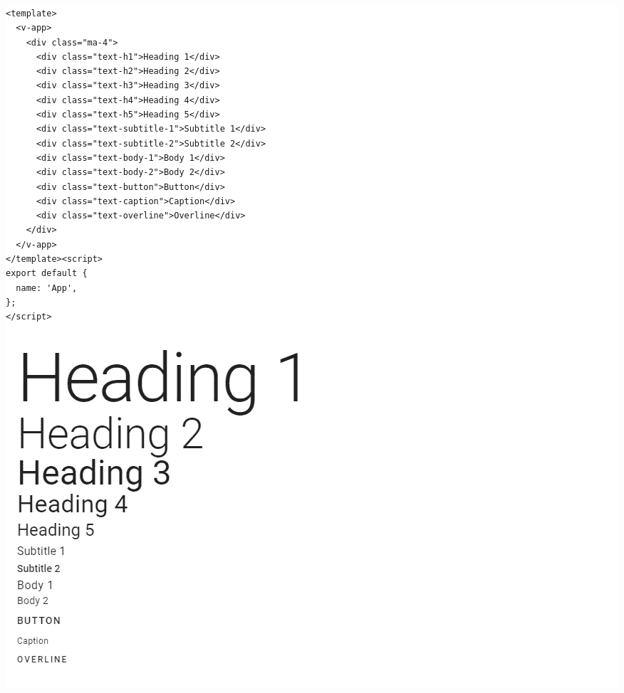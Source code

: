 ```
<template>
  <v-app>
    <div class="ma-4">
      <div class="text-h1">Heading 1</div>
      <div class="text-h2">Heading 2</div>
      <div class="text-h3">Heading 3</div>
      <div class="text-h4">Heading 4</div>
      <div class="text-h5">Heading 5</div>
      <div class="text-subtitle-1">Subtitle 1</div>
      <div class="text-subtitle-2">Subtitle 2</div>
      <div class="text-body-1">Body 1</div>
      <div class="text-body-2">Body 2</div>
      <div class="text-button">Button</div>
      <div class="text-caption">Caption</div>
      <div class="text-overline">Overline</div>
    </div>
  </v-app>
</template><script>
export default {
  name: 'App',
};
</script>
```

![](img/77b0527ab44a354b07a3c34f2b806d01.png)
